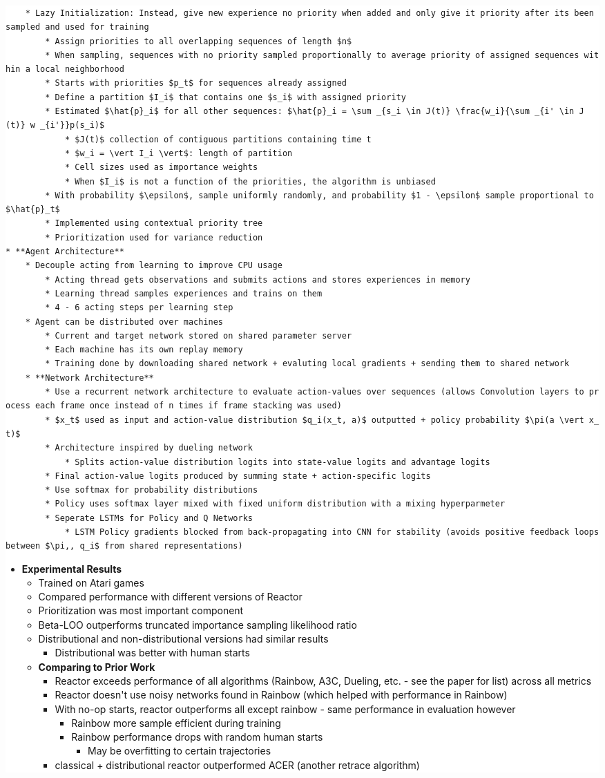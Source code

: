         * Lazy Initialization: Instead, give new experience no priority when added and only give it priority after its been sampled and used for training
            * Assign priorities to all overlapping sequences of length $n$
            * When sampling, sequences with no priority sampled proportionally to average priority of assigned sequences within a local neighborhood
            * Starts with priorities $p_t$ for sequences already assigned
            * Define a partition $I_i$ that contains one $s_i$ with assigned priority
            * Estimated $\hat{p}_i$ for all other sequences: $\hat{p}_i = \sum _{s_i \in J(t)} \frac{w_i}{\sum _{i' \in J(t)} w _{i'}}p(s_i)$
                * $J(t)$ collection of contiguous partitions containing time t 
                * $w_i = \vert I_i \vert$: length of partition
                * Cell sizes used as importance weights
                * When $I_i$ is not a function of the priorities, the algorithm is unbiased
            * With probability $\epsilon$, sample uniformly randomly, and probability $1 - \epsilon$ sample proportional to $\hat{p}_t$
            * Implemented using contextual priority tree
            * Prioritization used for variance reduction
    * **Agent Architecture**
        * Decouple acting from learning to improve CPU usage
            * Acting thread gets observations and submits actions and stores experiences in memory
            * Learning thread samples experiences and trains on them
            * 4 - 6 acting steps per learning step
        * Agent can be distributed over machines
            * Current and target network stored on shared parameter server
            * Each machine has its own replay memory
            * Training done by downloading shared network + evaluting local gradients + sending them to shared network
        * **Network Architecture**
            * Use a recurrent network architecture to evaluate action-values over sequences (allows Convolution layers to process each frame once instead of n times if frame stacking was used)
            * $x_t$ used as input and action-value distribution $q_i(x_t, a)$ outputted + policy probability $\pi(a \vert x_t)$
            * Architecture inspired by dueling network
                * Splits action-value distribution logits into state-value logits and advantage logits
            * Final action-value logits produced by summing state + action-specific logits
            * Use softmax for probability distributions
            * Policy uses softmax layer mixed with fixed uniform distribution with a mixing hyperparmeter
            * Seperate LSTMs for Policy and Q Networks
                * LSTM Policy gradients blocked from back-propagating into CNN for stability (avoids positive feedback loops between $\pi,, q_i$ from shared representations)
* **Experimental Results**
    * Trained on Atari games
    * Compared performance with different versions of Reactor
    * Prioritization was most important component
    * Beta-LOO outperforms truncated importance sampling likelihood ratio
    * Distributional and non-distributional versions had similar results
        * Distributional was better with human starts
    * **Comparing to Prior Work**
        * Reactor exceeds performance of all algorithms (Rainbow, A3C, Dueling, etc. - see the paper for list) across all metrics
        * Reactor doesn't use noisy networks found in Rainbow (which helped with performance in Rainbow)
        * With no-op starts, reactor outperforms all except rainbow - same performance in evaluation however
            * Rainbow more sample efficient during training 
            * Rainbow performance drops with random human starts 
                * May be overfitting to certain trajectories
        * classical + distributional reactor outperformed ACER (another retrace algorithm)